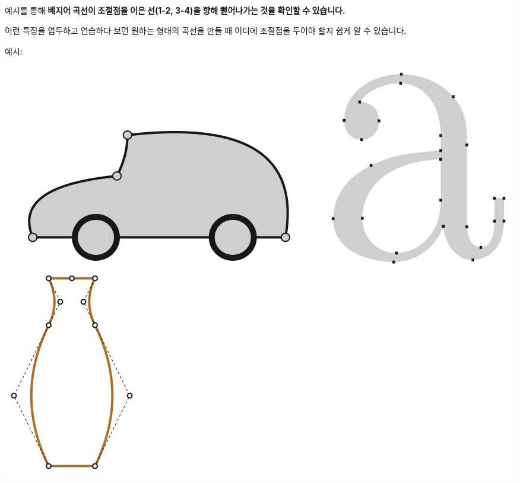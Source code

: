 예시를 통해 **베지어 곡선이 조절점을 이은 선(1-2, 3-4)을 향해 뻗어나가는 것을 확인할 수 있습니다.**

이런 특징을 염두하고 연습하다 보면 원하는 형태의 곡선을 만들 때 어디에 조절점을 두어야 할지 쉽게 알 수 있습니다.

예시:

![bezier-car](../../images/03/05/01/bezier-car.svg)
![bezier-letter](../../images/03/05/01/bezier-letter.svg)
![bezier-vase](../../images/03/05/01/bezier-vase.svg)
